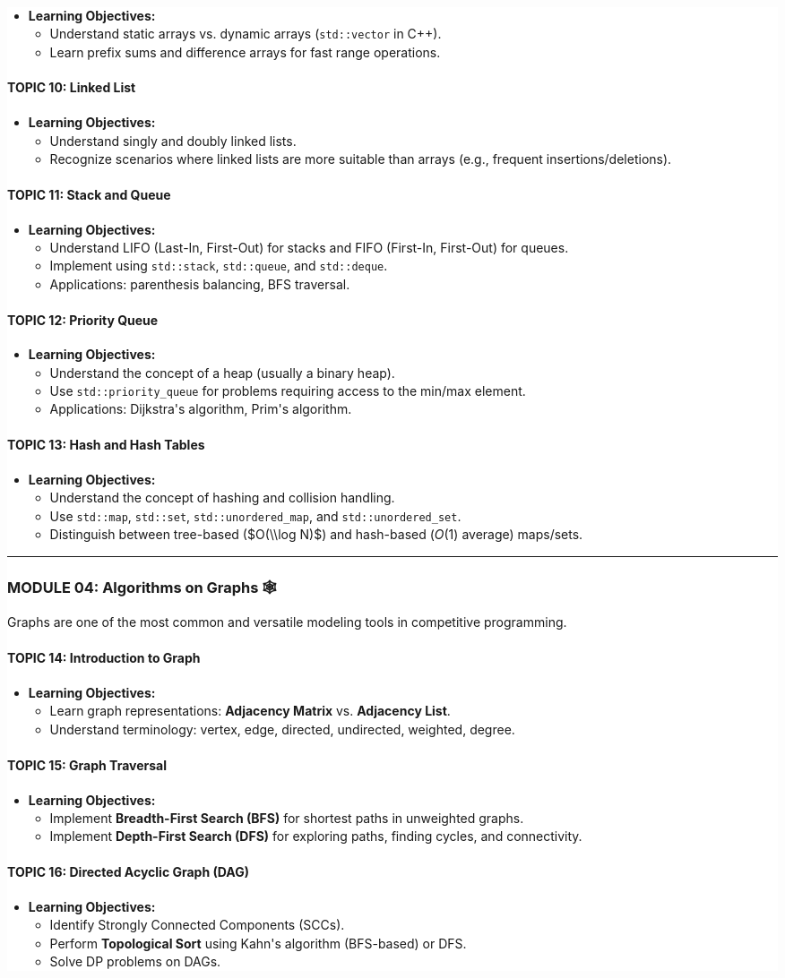   * **Learning Objectives:**
      * Understand static arrays vs. dynamic arrays (`std::vector` in C++).
      * Learn prefix sums and difference arrays for fast range operations.

#### TOPIC 10: Linked List

  * **Learning Objectives:**
      * Understand singly and doubly linked lists.
      * Recognize scenarios where linked lists are more suitable than arrays (e.g., frequent insertions/deletions).

#### TOPIC 11: Stack and Queue

  * **Learning Objectives:**
      * Understand LIFO (Last-In, First-Out) for stacks and FIFO (First-In, First-Out) for queues.
      * Implement using `std::stack`, `std::queue`, and `std::deque`.
      * Applications: parenthesis balancing, BFS traversal.

#### TOPIC 12: Priority Queue

  * **Learning Objectives:**
      * Understand the concept of a heap (usually a binary heap).
      * Use `std::priority_queue` for problems requiring access to the min/max element.
      * Applications: Dijkstra's algorithm, Prim's algorithm.

#### TOPIC 13: Hash and Hash Tables

  * **Learning Objectives:**
      * Understand the concept of hashing and collision handling.
      * Use `std::map`, `std::set`, `std::unordered_map`, and `std::unordered_set`.
      * Distinguish between tree-based ($O(\\log N)$) and hash-based ($O(1)$ average) maps/sets.

-----

### MODULE 04: Algorithms on Graphs 🕸️

Graphs are one of the most common and versatile modeling tools in competitive programming.

#### TOPIC 14: Introduction to Graph

  * **Learning Objectives:**
      * Learn graph representations: **Adjacency Matrix** vs. **Adjacency List**.
      * Understand terminology: vertex, edge, directed, undirected, weighted, degree.

#### TOPIC 15: Graph Traversal

  * **Learning Objectives:**
      * Implement **Breadth-First Search (BFS)** for shortest paths in unweighted graphs.
      * Implement **Depth-First Search (DFS)** for exploring paths, finding cycles, and connectivity.

#### TOPIC 16: Directed Acyclic Graph (DAG)

  * **Learning Objectives:**
      * Identify Strongly Connected Components (SCCs).
      * Perform **Topological Sort** using Kahn's algorithm (BFS-based) or DFS.
      * Solve DP problems on DAGs.
